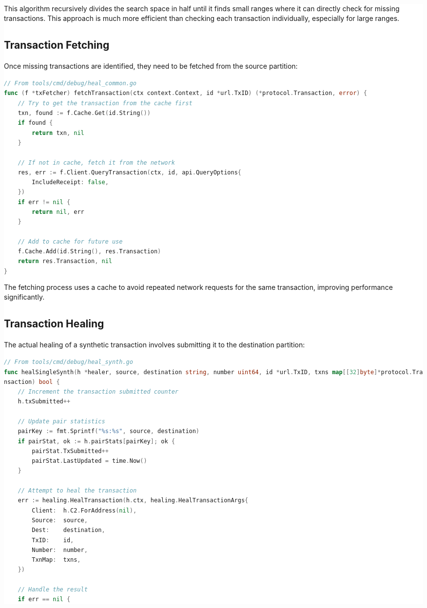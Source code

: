 This algorithm recursively divides the search space in half until it finds small ranges where it can directly check for missing transactions. This approach is much more efficient than checking each transaction individually, especially for large ranges.

## Transaction Fetching

Once missing transactions are identified, they need to be fetched from the source partition:

```go
// From tools/cmd/debug/heal_common.go
func (f *txFetcher) fetchTransaction(ctx context.Context, id *url.TxID) (*protocol.Transaction, error) {
    // Try to get the transaction from the cache first
    txn, found := f.Cache.Get(id.String())
    if found {
        return txn, nil
    }

    // If not in cache, fetch it from the network
    res, err := f.Client.QueryTransaction(ctx, id, api.QueryOptions{
        IncludeReceipt: false,
    })
    if err != nil {
        return nil, err
    }

    // Add to cache for future use
    f.Cache.Add(id.String(), res.Transaction)
    return res.Transaction, nil
}
```

The fetching process uses a cache to avoid repeated network requests for the same transaction, improving performance significantly.

## Transaction Healing

The actual healing of a synthetic transaction involves submitting it to the destination partition:

```go
// From tools/cmd/debug/heal_synth.go
func healSingleSynth(h *healer, source, destination string, number uint64, id *url.TxID, txns map[[32]byte]*protocol.Transaction) bool {
    // Increment the transaction submitted counter
    h.txSubmitted++
    
    // Update pair statistics
    pairKey := fmt.Sprintf("%s:%s", source, destination)
    if pairStat, ok := h.pairStats[pairKey]; ok {
        pairStat.TxSubmitted++
        pairStat.LastUpdated = time.Now()
    }
    
    // Attempt to heal the transaction
    err := healing.HealTransaction(h.ctx, healing.HealTransactionArgs{
        Client:  h.C2.ForAddress(nil),
        Source:  source,
        Dest:    destination,
        TxID:    id,
        Number:  number,
        TxnMap:  txns,
    })
    
    // Handle the result
    if err == nil {
```